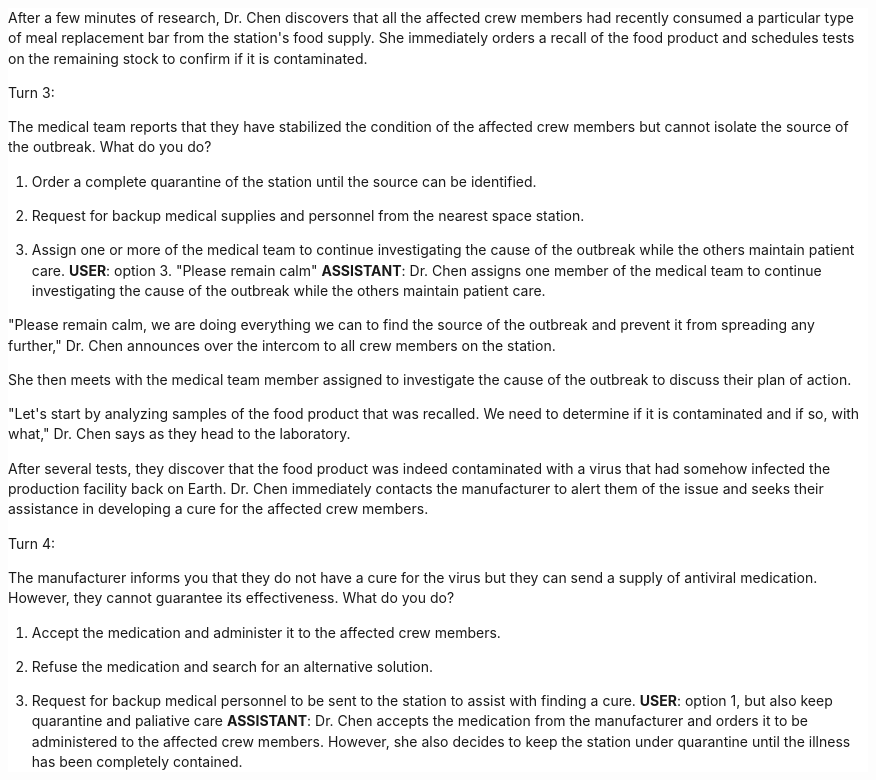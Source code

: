 

After a few minutes of research, Dr. Chen discovers that all the affected crew members had recently consumed a particular type of meal replacement bar from the station's food supply. She immediately orders a recall of the food product and schedules tests on the remaining stock to confirm if it is contaminated.



Turn 3:

The medical team reports that they have stabilized the condition of the affected crew members but cannot isolate the source of the outbreak. What do you do?

1. Order a complete quarantine of the station until the source can be identified.

2. Request for backup medical supplies and personnel from the nearest space station.

3. Assign one or more of the medical team to continue investigating the cause of the outbreak while the others maintain patient care.
**USER**: option 3. "Please remain calm"
**ASSISTANT**: Dr. Chen assigns one member of the medical team to continue investigating the cause of the outbreak while the others maintain patient care.



"Please remain calm, we are doing everything we can to find the source of the outbreak and prevent it from spreading any further," Dr. Chen announces over the intercom to all crew members on the station.



She then meets with the medical team member assigned to investigate the cause of the outbreak to discuss their plan of action.



"Let's start by analyzing samples of the food product that was recalled. We need to determine if it is contaminated and if so, with what," Dr. Chen says as they head to the laboratory.



After several tests, they discover that the food product was indeed contaminated with a virus that had somehow infected the production facility back on Earth. Dr. Chen immediately contacts the manufacturer to alert them of the issue and seeks their assistance in developing a cure for the affected crew members.



Turn 4:

The manufacturer informs you that they do not have a cure for the virus but they can send a supply of antiviral medication. However, they cannot guarantee its effectiveness. What do you do?

1. Accept the medication and administer it to the affected crew members.

2. Refuse the medication and search for an alternative solution.

3. Request for backup medical personnel to be sent to the station to assist with finding a cure.
**USER**: option 1, but also keep quarantine and paliative care
**ASSISTANT**: Dr. Chen accepts the medication from the manufacturer and orders it to be administered to the affected crew members. However, she also decides to keep the station under quarantine until the illness has been completely contained.
